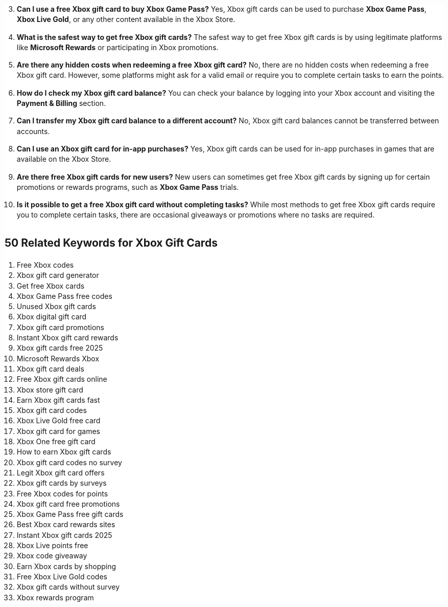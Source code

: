 3. **Can I use a free Xbox gift card to buy Xbox Game Pass?**
   Yes, Xbox gift cards can be used to purchase **Xbox Game Pass**, **Xbox Live Gold**, or any other content available in the Xbox Store.

4. **What is the safest way to get free Xbox gift cards?**
   The safest way to get free Xbox gift cards is by using legitimate platforms like **Microsoft Rewards** or participating in Xbox promotions.

5. **Are there any hidden costs when redeeming a free Xbox gift card?**
   No, there are no hidden costs when redeeming a free Xbox gift card. However, some platforms might ask for a valid email or require you to complete certain tasks to earn the points.

6. **How do I check my Xbox gift card balance?**
   You can check your balance by logging into your Xbox account and visiting the **Payment & Billing** section.

7. **Can I transfer my Xbox gift card balance to a different account?**
   No, Xbox gift card balances cannot be transferred between accounts.

8. **Can I use an Xbox gift card for in-app purchases?**
   Yes, Xbox gift cards can be used for in-app purchases in games that are available on the Xbox Store.

9. **Are there free Xbox gift cards for new users?**
   New users can sometimes get free Xbox gift cards by signing up for certain promotions or rewards programs, such as **Xbox Game Pass** trials.

10. **Is it possible to get a free Xbox gift card without completing tasks?**
   While most methods to get free Xbox gift cards require you to complete certain tasks, there are occasional giveaways or promotions where no tasks are required.

## 50 Related Keywords for Xbox Gift Cards

1. Free Xbox codes
2. Xbox gift card generator
3. Get free Xbox cards
4. Xbox Game Pass free codes
5. Unused Xbox gift cards
6. Xbox digital gift card
7. Xbox gift card promotions
8. Instant Xbox gift card rewards
9. Xbox gift cards free 2025
10. Microsoft Rewards Xbox
11. Xbox gift card deals
12. Free Xbox gift cards online
13. Xbox store gift card
14. Earn Xbox gift cards fast
15. Xbox gift card codes
16. Xbox Live Gold free card
17. Xbox gift card for games
18. Xbox One free gift card
19. How to earn Xbox gift cards
20. Xbox gift card codes no survey
21. Legit Xbox gift card offers
22. Xbox gift cards by surveys
23. Free Xbox codes for points
24. Xbox gift card free promotions
25. Xbox Game Pass free gift cards
26. Best Xbox card rewards sites
27. Instant Xbox gift cards 2025
28. Xbox Live points free
29. Xbox code giveaway
30. Earn Xbox cards by shopping
31. Free Xbox Live Gold codes
32. Xbox gift cards without survey
33. Xbox rewards program